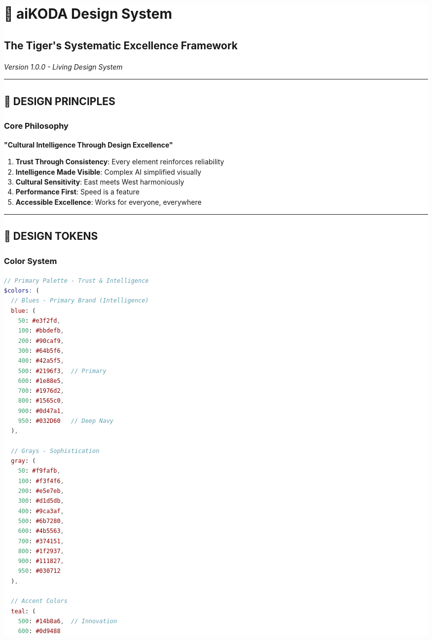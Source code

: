 # 🐅 aiKODA Design System
## The Tiger's Systematic Excellence Framework

*Version 1.0.0 - Living Design System*

---

## 🎨 DESIGN PRINCIPLES

### Core Philosophy
**"Cultural Intelligence Through Design Excellence"**

1. **Trust Through Consistency**: Every element reinforces reliability
2. **Intelligence Made Visible**: Complex AI simplified visually  
3. **Cultural Sensitivity**: East meets West harmoniously
4. **Performance First**: Speed is a feature
5. **Accessible Excellence**: Works for everyone, everywhere

---

## 🎯 DESIGN TOKENS

### Color System

```scss
// Primary Palette - Trust & Intelligence
$colors: (
  // Blues - Primary Brand (Intelligence)
  blue: (
    50: #e3f2fd,
    100: #bbdefb,
    200: #90caf9,
    300: #64b5f6,
    400: #42a5f5,
    500: #2196f3,  // Primary
    600: #1e88e5,
    700: #1976d2,
    800: #1565c0,
    900: #0d47a1,
    950: #032D60   // Deep Navy
  ),
  
  // Grays - Sophistication
  gray: (
    50: #f9fafb,
    100: #f3f4f6,
    200: #e5e7eb,
    300: #d1d5db,
    400: #9ca3af,
    500: #6b7280,
    600: #4b5563,
    700: #374151,
    800: #1f2937,
    900: #111827,
    950: #030712
  ),
  
  // Accent Colors
  teal: (
    500: #14b8a6,  // Innovation
    600: #0d9488
```